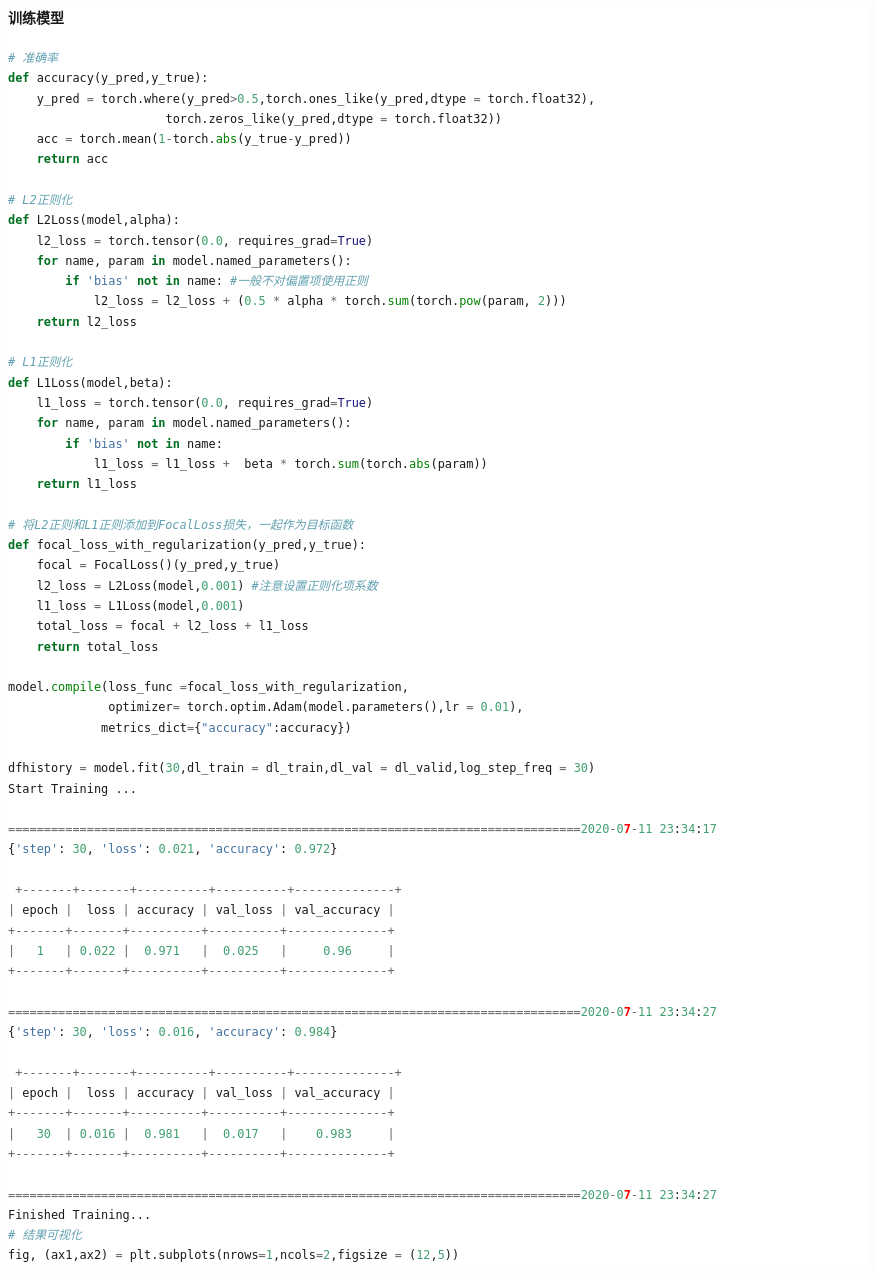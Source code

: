 

#### 训练模型

```python
# 准确率
def accuracy(y_pred,y_true):
    y_pred = torch.where(y_pred>0.5,torch.ones_like(y_pred,dtype = torch.float32),
                      torch.zeros_like(y_pred,dtype = torch.float32))
    acc = torch.mean(1-torch.abs(y_true-y_pred))
    return acc

# L2正则化
def L2Loss(model,alpha):
    l2_loss = torch.tensor(0.0, requires_grad=True)
    for name, param in model.named_parameters():
        if 'bias' not in name: #一般不对偏置项使用正则
            l2_loss = l2_loss + (0.5 * alpha * torch.sum(torch.pow(param, 2)))
    return l2_loss

# L1正则化
def L1Loss(model,beta):
    l1_loss = torch.tensor(0.0, requires_grad=True)
    for name, param in model.named_parameters():
        if 'bias' not in name:
            l1_loss = l1_loss +  beta * torch.sum(torch.abs(param))
    return l1_loss

# 将L2正则和L1正则添加到FocalLoss损失，一起作为目标函数
def focal_loss_with_regularization(y_pred,y_true):
    focal = FocalLoss()(y_pred,y_true) 
    l2_loss = L2Loss(model,0.001) #注意设置正则化项系数
    l1_loss = L1Loss(model,0.001)
    total_loss = focal + l2_loss + l1_loss
    return total_loss

model.compile(loss_func =focal_loss_with_regularization,
              optimizer= torch.optim.Adam(model.parameters(),lr = 0.01),
             metrics_dict={"accuracy":accuracy})

dfhistory = model.fit(30,dl_train = dl_train,dl_val = dl_valid,log_step_freq = 30)
Start Training ...

================================================================================2020-07-11 23:34:17
{'step': 30, 'loss': 0.021, 'accuracy': 0.972}

 +-------+-------+----------+----------+--------------+
| epoch |  loss | accuracy | val_loss | val_accuracy |
+-------+-------+----------+----------+--------------+
|   1   | 0.022 |  0.971   |  0.025   |     0.96     |
+-------+-------+----------+----------+--------------+

================================================================================2020-07-11 23:34:27
{'step': 30, 'loss': 0.016, 'accuracy': 0.984}

 +-------+-------+----------+----------+--------------+
| epoch |  loss | accuracy | val_loss | val_accuracy |
+-------+-------+----------+----------+--------------+
|   30  | 0.016 |  0.981   |  0.017   |    0.983     |
+-------+-------+----------+----------+--------------+

================================================================================2020-07-11 23:34:27
Finished Training...
# 结果可视化
fig, (ax1,ax2) = plt.subplots(nrows=1,ncols=2,figsize = (12,5))
```